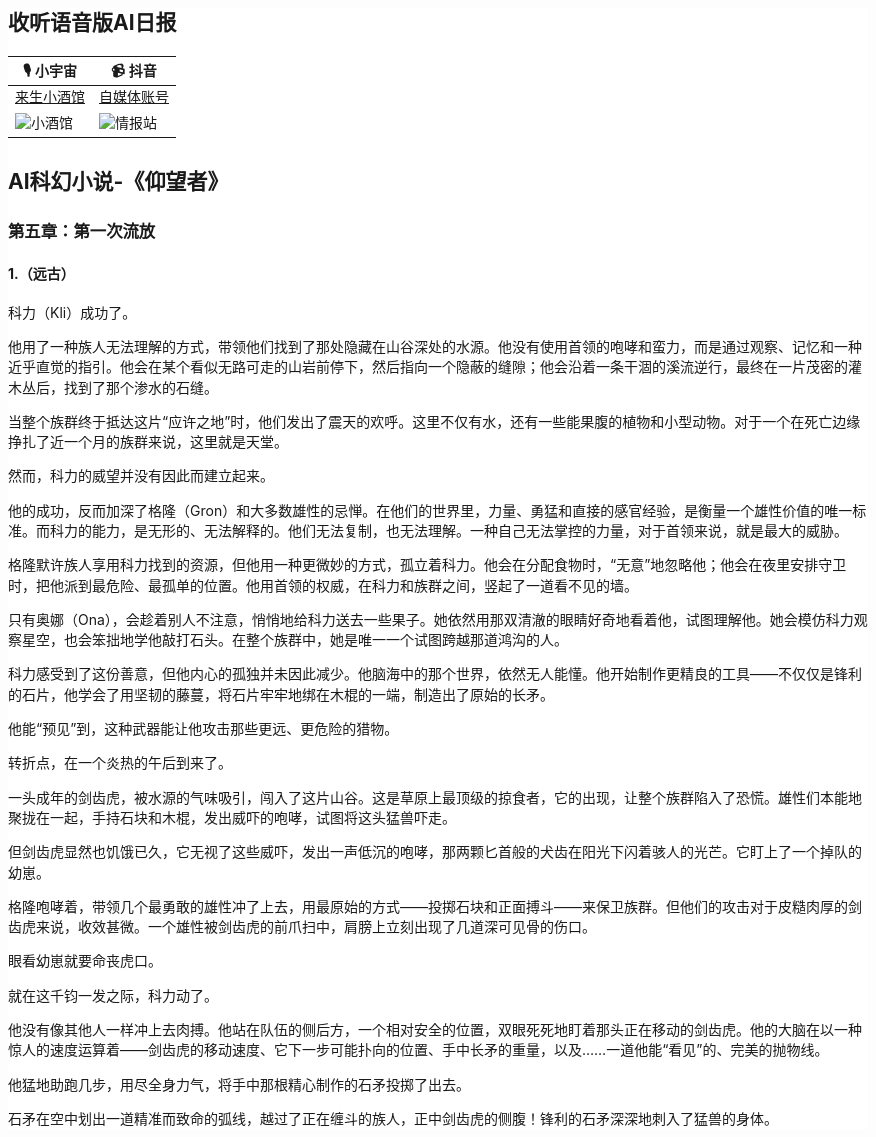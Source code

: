
## **收听语音版AI日报**

| 🎙️ **小宇宙** | 📹 **抖音** |
| --- | --- |
| [来生小酒馆](https://www.xiaoyuzhoufm.com/podcast/683c62b7c1ca9cf575a5030e)  |   [自媒体账号](https://www.douyin.com/user/MS4wLjABAAAAwpwqPQlu38sO38VyWgw9ZjDEnN4bMR5j8x111UxpseHR9DpB6-CveI5KRXOWuFwG)| 
| ![小酒馆](https://cdn.jsdmirror.com/gh/justlovemaki/imagehub@main/logo/f959f7984e9163fc50d3941d79a7f262.md.png) | ![情报站](https://cdn.jsdmirror.com/gh/justlovemaki/imagehub@main/logo/7fc30805eeb831e1e2baa3a240683ca3.md.png) |

    
##  **AI科幻小说-《仰望者》**
### **第五章：第一次流放**

#### **1.（远古）**

科力（Kli）成功了。

他用了一种族人无法理解的方式，带领他们找到了那处隐藏在山谷深处的水源。他没有使用首领的咆哮和蛮力，而是通过观察、记忆和一种近乎直觉的指引。他会在某个看似无路可走的山岩前停下，然后指向一个隐蔽的缝隙；他会沿着一条干涸的溪流逆行，最终在一片茂密的灌木丛后，找到了那个渗水的石缝。

当整个族群终于抵达这片“应许之地”时，他们发出了震天的欢呼。这里不仅有水，还有一些能果腹的植物和小型动物。对于一个在死亡边缘挣扎了近一个月的族群来说，这里就是天堂。

然而，科力的威望并没有因此而建立起来。

他的成功，反而加深了格隆（Gron）和大多数雄性的忌惮。在他们的世界里，力量、勇猛和直接的感官经验，是衡量一个雄性价值的唯一标准。而科力的能力，是无形的、无法解释的。他们无法复制，也无法理解。一种自己无法掌控的力量，对于首领来说，就是最大的威胁。

格隆默许族人享用科力找到的资源，但他用一种更微妙的方式，孤立着科力。他会在分配食物时，“无意”地忽略他；他会在夜里安排守卫时，把他派到最危险、最孤单的位置。他用首领的权威，在科力和族群之间，竖起了一道看不见的墙。

只有奥娜（Ona），会趁着别人不注意，悄悄地给科力送去一些果子。她依然用那双清澈的眼睛好奇地看着他，试图理解他。她会模仿科力观察星空，也会笨拙地学他敲打石头。在整个族群中，她是唯一一个试图跨越那道鸿沟的人。

科力感受到了这份善意，但他内心的孤独并未因此减少。他脑海中的那个世界，依然无人能懂。他开始制作更精良的工具——不仅仅是锋利的石片，他学会了用坚韧的藤蔓，将石片牢牢地绑在木棍的一端，制造出了原始的长矛。

他能“预见”到，这种武器能让他攻击那些更远、更危险的猎物。

转折点，在一个炎热的午后到来了。

一头成年的剑齿虎，被水源的气味吸引，闯入了这片山谷。这是草原上最顶级的掠食者，它的出现，让整个族群陷入了恐慌。雄性们本能地聚拢在一起，手持石块和木棍，发出威吓的咆哮，试图将这头猛兽吓走。

但剑齿虎显然也饥饿已久，它无视了这些威吓，发出一声低沉的咆哮，那两颗匕首般的犬齿在阳光下闪着骇人的光芒。它盯上了一个掉队的幼崽。

格隆咆哮着，带领几个最勇敢的雄性冲了上去，用最原始的方式——投掷石块和正面搏斗——来保卫族群。但他们的攻击对于皮糙肉厚的剑齿虎来说，收效甚微。一个雄性被剑齿虎的前爪扫中，肩膀上立刻出现了几道深可见骨的伤口。

眼看幼崽就要命丧虎口。

就在这千钧一发之际，科力动了。

他没有像其他人一样冲上去肉搏。他站在队伍的侧后方，一个相对安全的位置，双眼死死地盯着那头正在移动的剑齿虎。他的大脑在以一种惊人的速度运算着——剑齿虎的移动速度、它下一步可能扑向的位置、手中长矛的重量，以及……一道他能“看见”的、完美的抛物线。

他猛地助跑几步，用尽全身力气，将手中那根精心制作的石矛投掷了出去。

石矛在空中划出一道精准而致命的弧线，越过了正在缠斗的族人，正中剑齿虎的侧腹！锋利的石矛深深地刺入了猛兽的身体。

